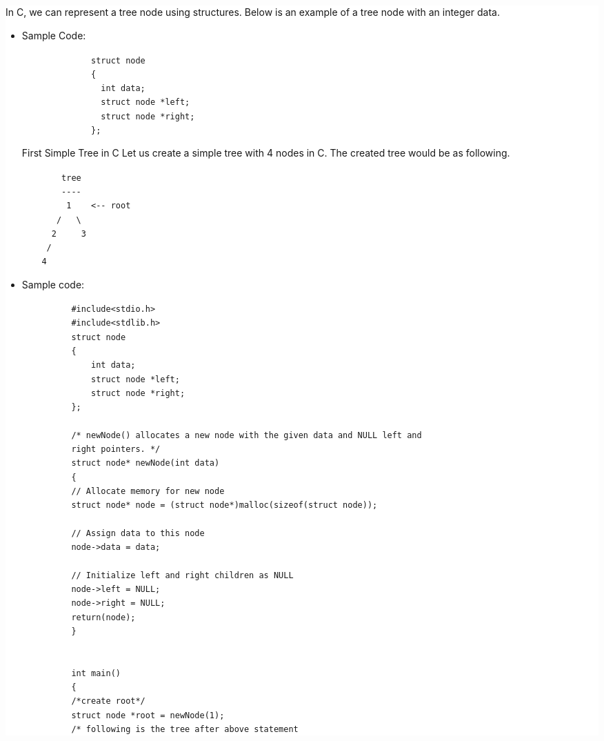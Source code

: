   In C, we can represent a tree node using structures. Below is an example of a tree node with an integer data.

- Sample Code: 

                    struct node  
                    { 
                      int data; 
                      struct node *left; 
                      struct node *right; 
                    };

  First Simple Tree in C
  Let us create a simple tree with 4 nodes in C. The created tree would be as following.

              tree
              ----
               1    <-- root
             /   \
            2     3  
           /   
          4

  

- Sample code:


                #include<stdio.h> 
                #include<stdlib.h> 
                struct node  
                { 
                    int data; 
                    struct node *left; 
                    struct node *right; 
                }; 
                  
                /* newNode() allocates a new node with the given data and NULL left and  
                right pointers. */
                struct node* newNode(int data) 
                { 
                // Allocate memory for new node  
                struct node* node = (struct node*)malloc(sizeof(struct node)); 
                  
                // Assign data to this node 
                node->data = data; 
                  
                // Initialize left and right children as NULL 
                node->left = NULL; 
                node->right = NULL; 
                return(node); 
                } 
                  
                  
                int main() 
                { 
                /*create root*/
                struct node *root = newNode(1);  
                /* following is the tree after above statement  
                  